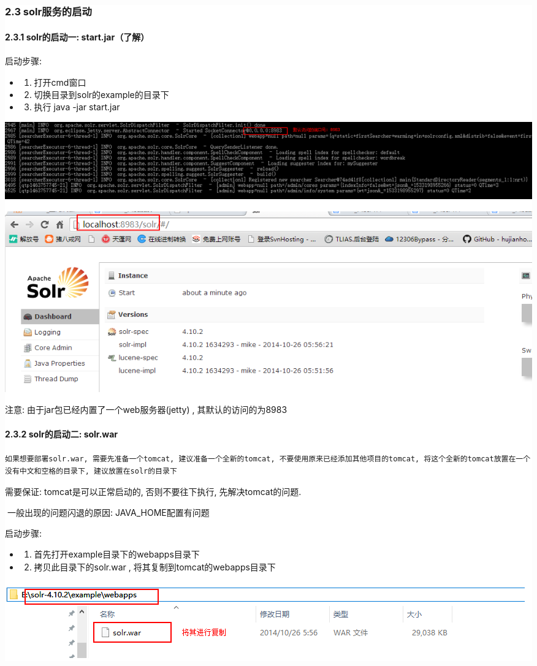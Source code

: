 ### 2.3 solr服务的启动

#### 2.3.1 solr的启动一: start.jar（了解）

启动步骤:

* 1) 打开cmd窗口
* 2) 切换目录到solr的example的目录下
* 3) 执行 java -jar start.jar

![](图片\solr的启动方式1.png)

![](图片\solr的方式一启动后的界面.png)

注意:  由于jar包已经内置了一个web服务器(jetty) , 其默认的访问的为8983

#### 2.3.2 solr的启动二:  solr.war

```
如果想要部署solr.war, 需要先准备一个tomcat, 建议准备一个全新的tomcat, 不要使用原来已经添加其他项目的tomcat, 将这个全新的tomcat放置在一个没有中文和空格的目录下, 建议放置在solr的目录下
```

需要保证: tomcat是可以正常启动的, 否则不要往下执行, 先解决tomcat的问题. 

​	一般出现的问题闪退的原因:  JAVA_HOME配置有问题  

启动步骤:

* 1) 首先打开example目录下的webapps目录下
* 2) 拷贝此目录下的solr.war , 将其复制到tomcat的webapps目录下

![](图片\solr启动2--1.png)
